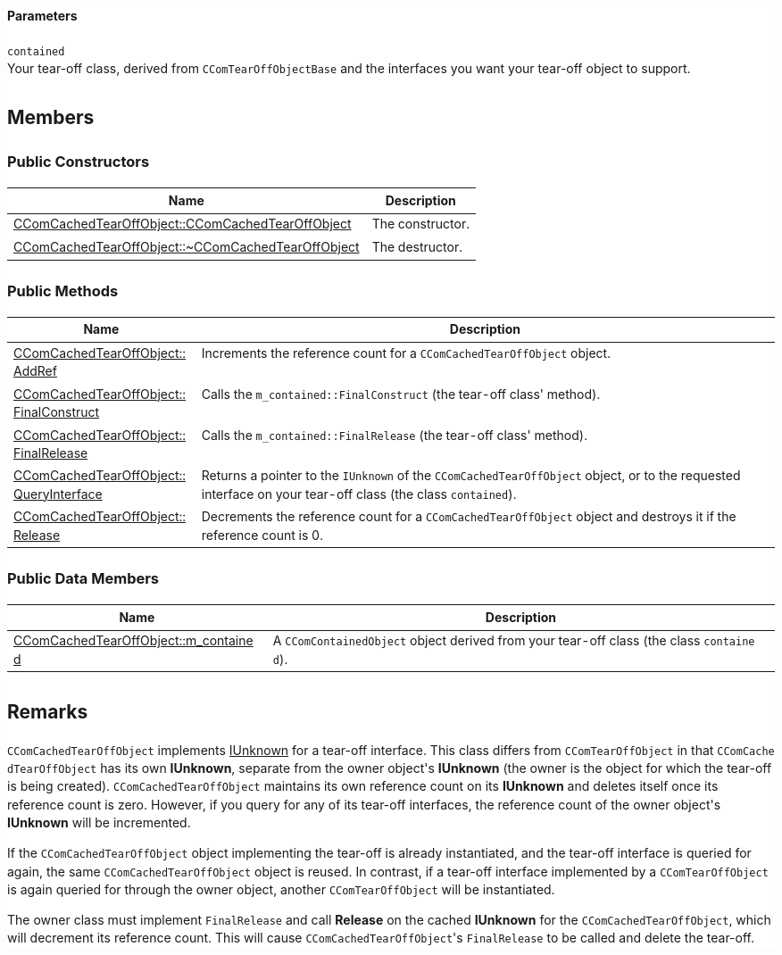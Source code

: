 #### Parameters  
 `contained`  
 Your tear-off class, derived from `CComTearOffObjectBase` and the interfaces you want your tear-off object to support.  
  
## Members  
  
### Public Constructors  
  
|Name|Description|  
|----------|-----------------|  
|[CComCachedTearOffObject::CComCachedTearOffObject](../vs140/ccomcachedtearoffobject--ccomcachedtearoffobject.md)|The constructor.|  
|[CComCachedTearOffObject::~CComCachedTearOffObject](../vs140/ccomcachedtearoffobject--~ccomcachedtearoffobject.md)|The destructor.|  
  
### Public Methods  
  
|Name|Description|  
|----------|-----------------|  
|[CComCachedTearOffObject::AddRef](../vs140/ccomcachedtearoffobject--addref.md)|Increments the reference count for a `CComCachedTearOffObject` object.|  
|[CComCachedTearOffObject::FinalConstruct](../vs140/ccomcachedtearoffobject--finalconstruct.md)|Calls the `m_contained::FinalConstruct` (the tear-off class' method).|  
|[CComCachedTearOffObject::FinalRelease](../vs140/ccomcachedtearoffobject--finalrelease.md)|Calls the `m_contained::FinalRelease` (the tear-off class' method).|  
|[CComCachedTearOffObject::QueryInterface](../vs140/ccomcachedtearoffobject--queryinterface.md)|Returns a pointer to the `IUnknown` of the `CComCachedTearOffObject` object, or to the requested interface on your tear-off class (the class `contained`).|  
|[CComCachedTearOffObject::Release](../vs140/ccomcachedtearoffobject--release.md)|Decrements the reference count for a `CComCachedTearOffObject` object and destroys it if the reference count is 0.|  
  
### Public Data Members  
  
|Name|Description|  
|----------|-----------------|  
|[CComCachedTearOffObject::m_contained](../vs140/ccomcachedtearoffobject--m_contained.md)|A `CComContainedObject` object derived from your tear-off class (the class `contained`).|  
  
## Remarks  
 `CComCachedTearOffObject` implements [IUnknown](http://msdn.microsoft.com/library/windows/desktop/ms680509) for a tear-off interface. This class differs from `CComTearOffObject` in that `CComCachedTearOffObject` has its own **IUnknown**, separate from the owner object's **IUnknown** (the owner is the object for which the tear-off is being created). `CComCachedTearOffObject` maintains its own reference count on its **IUnknown** and deletes itself once its reference count is zero. However, if you query for any of its tear-off interfaces, the reference count of the owner object's **IUnknown** will be incremented.  
  
 If the `CComCachedTearOffObject` object implementing the tear-off is already instantiated, and the tear-off interface is queried for again, the same `CComCachedTearOffObject` object is reused. In contrast, if a tear-off interface implemented by a `CComTearOffObject` is again queried for through the owner object, another `CComTearOffObject` will be instantiated.  
  
 The owner class must implement `FinalRelease` and call **Release** on the cached **IUnknown** for the `CComCachedTearOffObject`, which will decrement its reference count. This will cause `CComCachedTearOffObject`'s `FinalRelease` to be called and delete the tear-off.  
  